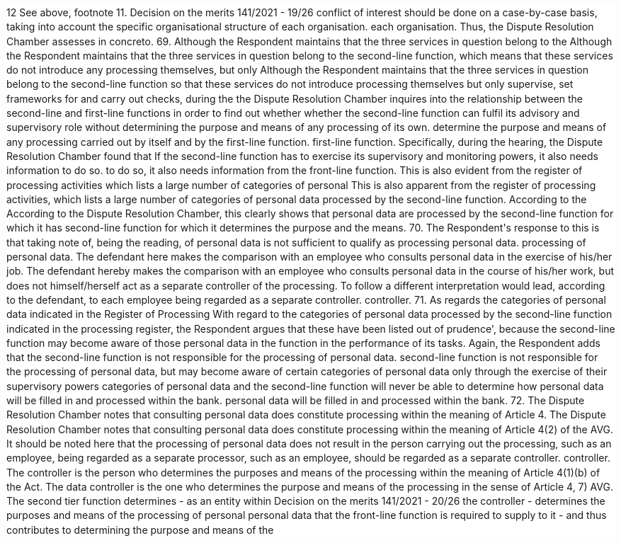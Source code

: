 12 See above, footnote 11.
Decision on the merits 141/2021 - 19/26
conflict of interest should be done on a case-by-case basis, taking into account the specific organisational structure of each organisation. 
each organisation. Thus, the Dispute Resolution Chamber assesses in concreto.
69. Although the Respondent maintains that the three services in question belong to the 
Although the Respondent maintains that the three services in question belong to the second-line function, which means that these services do not introduce any processing themselves, but only 
Although the Respondent maintains that the three services in question belong to the second-line function so that these services do not introduce processing themselves but only supervise, set frameworks for and carry out checks, during the 
the Dispute Resolution Chamber inquires into the relationship between the second-line and first-line functions in order to find out whether 
whether the second-line function can fulfil its advisory and supervisory role without determining the purpose and means of any processing of its own. 
determine the purpose and means of any processing carried out by itself and by the first-line function. 
first-line function. Specifically, during the hearing, the Dispute Resolution Chamber found that 
If the second-line function has to exercise its supervisory and monitoring powers, it also needs information to do so. 
to do so, it also needs information from the front-line function. This is also evident from the 
register of processing activities which lists a large number of categories of personal 
This is also apparent from the register of processing activities, which lists a large number of categories of personal data processed by the second-line function. According to the 
According to the Dispute Resolution Chamber, this clearly shows that personal data are processed by the second-line function for which it has 
second-line function for which it determines the purpose and the means.
70. The Respondent's response to this is that taking note of, being the reading, of 
personal data is not sufficient to qualify as processing personal data. 
processing of personal data. The defendant here makes the comparison with an employee who consults personal data in the exercise of his/her job. 
The defendant hereby makes the comparison with an employee who consults personal data in the course of his/her work, but does not himself/herself act as a 
separate controller of the processing. To follow a different interpretation 
would lead, according to the defendant, to each employee being regarded as a separate controller. 
controller. 
71. As regards the categories of personal data indicated in the Register of Processing 
With regard to the categories of personal data processed by the second-line function indicated in the processing register, the Respondent argues that these have been listed out of 
prudence', because the second-line function may become aware of those personal data in the 
function in the performance of its tasks. Again, the Respondent adds that the second-line function is not responsible for the processing of personal data. 
second-line function is not responsible for the processing of personal data, 
but may become aware of certain categories of personal data only through the exercise of their supervisory powers 
categories of personal data and the second-line function will never be able to determine how personal data will be filled in and processed within the bank. 
personal data will be filled in and processed within the bank.
72. The Dispute Resolution Chamber notes that consulting personal data does constitute processing within the meaning of Article 4. 
The Dispute Resolution Chamber notes that consulting personal data does constitute processing within the meaning of Article 4(2) of the AVG. It should be noted here that the 
processing of personal data does not result in the person carrying out the processing, such as an employee, being regarded as a separate processor, 
such as an employee, should be regarded as a separate controller. 
controller. The controller is the person who determines the purposes and means of the processing within the meaning of Article 4(1)(b) of the Act. 
The data controller is the one who determines the purpose and means of the processing in the sense of Article 4, 7) AVG. The second tier function determines - as an entity within 
Decision on the merits 141/2021 - 20/26
the controller - determines the purposes and means of the processing of personal 
personal data that the front-line function is required to supply to it - and thus contributes to determining the purpose and means of the 